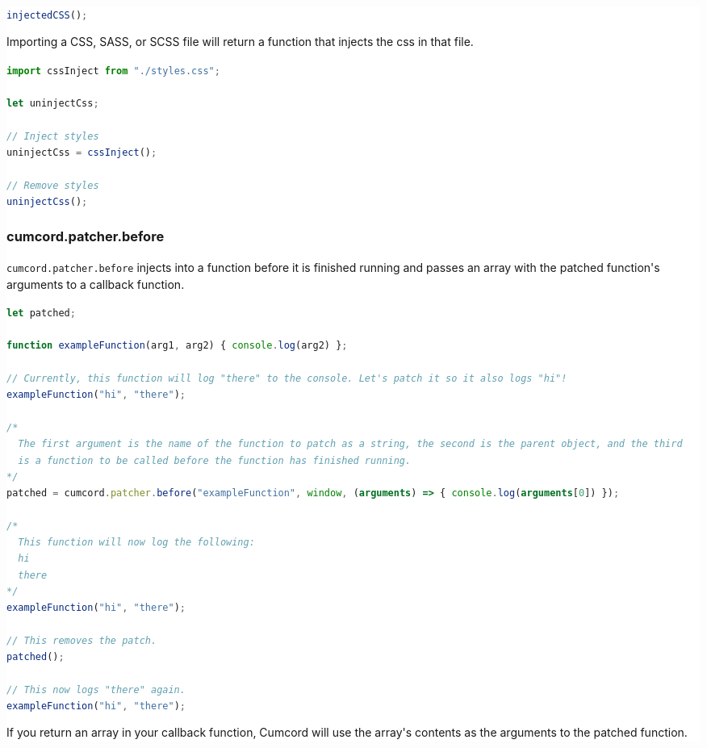 ```js
injectedCSS();
```

Importing a CSS, SASS, or SCSS file will return a function that injects the css in that file.
```js
import cssInject from "./styles.css";

let uninjectCss;

// Inject styles
uninjectCss = cssInject();

// Remove styles
uninjectCss();
```

### cumcord.patcher.before 
`cumcord.patcher.before` injects into a function before it is finished running and passes an array with the patched function's arguments to a callback function.

```js
let patched;

function exampleFunction(arg1, arg2) { console.log(arg2) };

// Currently, this function will log "there" to the console. Let's patch it so it also logs "hi"!
exampleFunction("hi", "there");

/*
  The first argument is the name of the function to patch as a string, the second is the parent object, and the third
  is a function to be called before the function has finished running.
*/
patched = cumcord.patcher.before("exampleFunction", window, (arguments) => { console.log(arguments[0]) });

/*
  This function will now log the following:
  hi
  there
*/
exampleFunction("hi", "there");

// This removes the patch.
patched();

// This now logs "there" again.
exampleFunction("hi", "there");
```

If you return an array in your callback function, Cumcord will use the array's contents as the arguments to the patched function.
